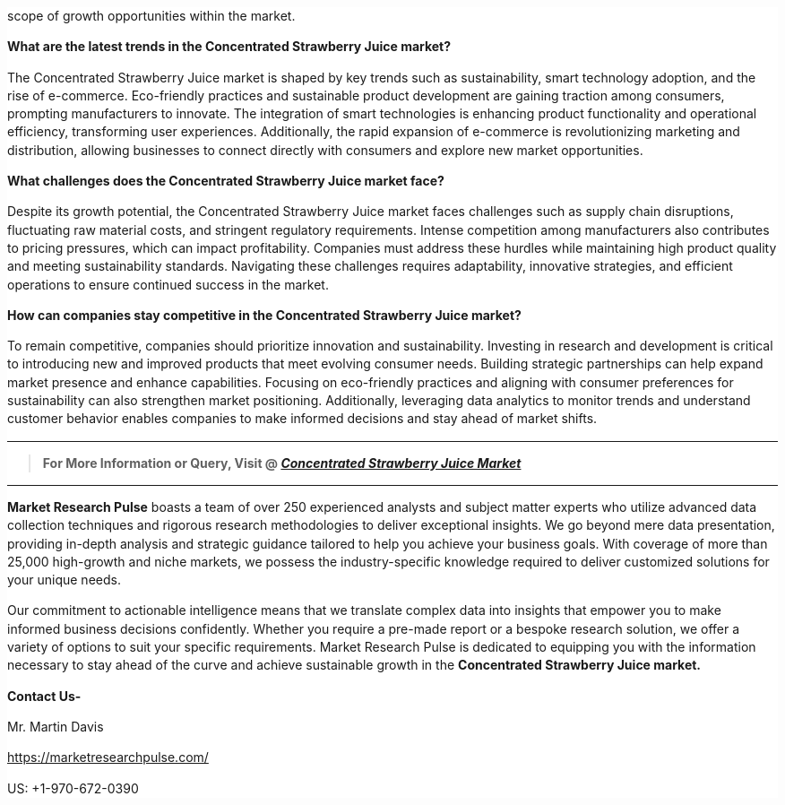 scope of growth opportunities within the market.</p><p><strong>What are the latest trends in the Concentrated Strawberry Juice market?</strong></p><p>The Concentrated Strawberry Juice market is shaped by key trends such as sustainability, smart technology adoption, and the rise of e-commerce. Eco-friendly practices and sustainable product development are gaining traction among consumers, prompting manufacturers to innovate. The integration of smart technologies is enhancing product functionality and operational efficiency, transforming user experiences. Additionally, the rapid expansion of e-commerce is revolutionizing marketing and distribution, allowing businesses to connect directly with consumers and explore new market opportunities.</p><p><strong>What challenges does the Concentrated Strawberry Juice market face?</strong></p><p>Despite its growth potential, the Concentrated Strawberry Juice market faces challenges such as supply chain disruptions, fluctuating raw material costs, and stringent regulatory requirements. Intense competition among manufacturers also contributes to pricing pressures, which can impact profitability. Companies must address these hurdles while maintaining high product quality and meeting sustainability standards. Navigating these challenges requires adaptability, innovative strategies, and efficient operations to ensure continued success in the market.</p><p><strong>How can companies stay competitive in the Concentrated Strawberry Juice market?</strong></p><p>To remain competitive, companies should prioritize innovation and sustainability. Investing in research and development is critical to introducing new and improved products that meet evolving consumer needs. Building strategic partnerships can help expand market presence and enhance capabilities. Focusing on eco-friendly practices and aligning with consumer preferences for sustainability can also strengthen market positioning. Additionally, leveraging data analytics to monitor trends and understand customer behavior enables companies to make informed decisions and stay ahead of market shifts.</p><hr /><blockquote><p><strong>For More Information or Query, Visit @&nbsp;<em><a href="https://marketresearchpulse.com/report/61386/concentrated-strawberry-juice-market?utm_source=Linkedin&utm_medium=025">Concentrated Strawberry Juice Market</a></em></strong></p></blockquote><hr /><p><strong>Market Research Pulse</strong> boasts a team of over 250 experienced analysts and subject matter experts who utilize advanced data collection techniques and rigorous research methodologies to deliver exceptional insights. We go beyond mere data presentation, providing in-depth analysis and strategic guidance tailored to help you achieve your business goals. With coverage of more than 25,000 high-growth and niche markets, we possess the industry-specific knowledge required to deliver customized solutions for your unique needs.</p><p>Our commitment to actionable intelligence means that we translate complex data into insights that empower you to make informed business decisions confidently. Whether you require a pre-made report or a bespoke research solution, we offer a variety of options to suit your specific requirements. Market Research Pulse is dedicated to equipping you with the information necessary to stay ahead of the curve and achieve sustainable growth in the <strong>Concentrated Strawberry Juice market.</strong></p><p><strong>Contact Us-</strong></p><p>Mr. Martin Davis</p><p>https://marketresearchpulse.com/</p><p>US: +1-970-672-0390</p>